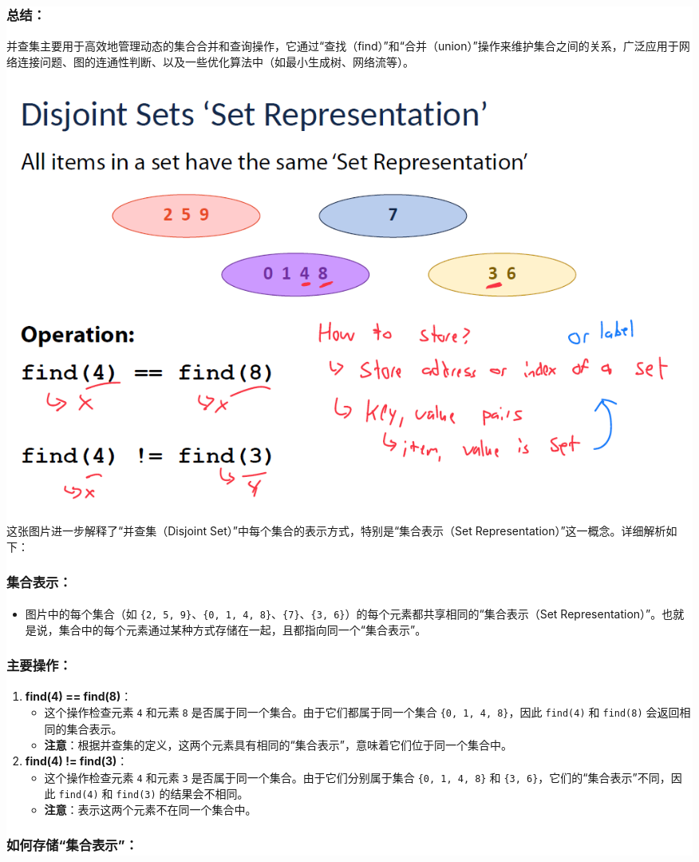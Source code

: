 ### 总结：

并查集主要用于高效地管理动态的集合合并和查询操作，它通过“查找（find）”和“合并（union）”操作来维护集合之间的关系，广泛应用于网络连接问题、图的连通性判断、以及一些优化算法中（如最小生成树、网络流等）。

![image-20250326174418644](READEME3.assets/image-20250326174418644.png)

这张图片进一步解释了“并查集（Disjoint Set）”中每个集合的表示方式，特别是“集合表示（Set Representation）”这一概念。详细解析如下：

### 集合表示：

- 图片中的每个集合（如 `{2, 5, 9}`、`{0, 1, 4, 8}`、`{7}`、`{3, 6}`）的每个元素都共享相同的“集合表示（Set Representation）”。也就是说，集合中的每个元素通过某种方式存储在一起，且都指向同一个“集合表示”。

### 主要操作：

1. **find(4) == find(8)**：
   - 这个操作检查元素 `4` 和元素 `8` 是否属于同一个集合。由于它们都属于同一个集合 `{0, 1, 4, 8}`，因此 `find(4)` 和 `find(8)` 会返回相同的集合表示。
   - **注意**：根据并查集的定义，这两个元素具有相同的“集合表示”，意味着它们位于同一个集合中。
2. **find(4) != find(3)**：
   - 这个操作检查元素 `4` 和元素 `3` 是否属于同一个集合。由于它们分别属于集合 `{0, 1, 4, 8}` 和 `{3, 6}`，它们的“集合表示”不同，因此 `find(4)` 和 `find(3)` 的结果会不相同。
   - **注意**：表示这两个元素不在同一个集合中。

### 如何存储“集合表示”：
